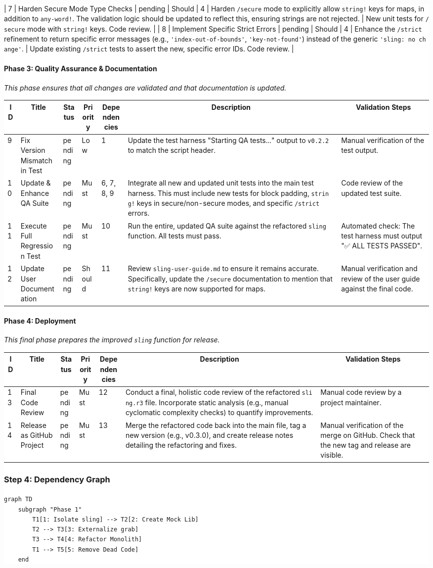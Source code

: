 | 7   | Harden Secure Mode Type Checks | pending | Should   | 4            | Harden `/secure` mode to explicitly allow `string!` keys for maps, in addition to `any-word!`. The validation logic should be updated to reflect this, ensuring strings are not rejected.             | New unit tests for `/secure` mode with `string!` keys. Code review.                                                                                                            |
| 8   | Implement Specific Strict Errors | pending | Should   | 4            | Enhance the `/strict` refinement to return specific error messages (e.g., `'index-out-of-bounds'`, `'key-not-found'`) instead of the generic `'sling: no change'`.                                  | Update existing `/strict` tests to assert the new, specific error IDs. Code review.                                                                                            |

#### **Phase 3: Quality Assurance & Documentation**
*This phase ensures that all changes are validated and that documentation is updated.*

| ID  | Title                          | Status  | Priority | Dependencies | Description                                                                                                                                                                                    | Validation Steps                                                                                                                                                                 |
| --- | ------------------------------ | ------- | -------- | ------------ | ---------------------------------------------------------------------------------------------------------------------------------------------------------------------------------------------- | -------------------------------------------------------------------------------------------------------------------------------------------------------------------------------- |
| 9   | Fix Version Mismatch in Test   | pending | Low      | 1            | Update the test harness "Starting QA tests..." output to `v0.2.2` to match the script header.                                                                                                | Manual verification of the test output.                                                                                                                                          |
| 10  | Update & Enhance QA Suite      | pending | Must     | 6, 7, 8, 9   | Integrate all new and updated unit tests into the main test harness. This must include new tests for block padding, `string!` keys in secure/non-secure modes, and specific `/strict` errors. | Code review of the updated test suite.                                                                                                                                         |
| 11  | Execute Full Regression Test   | pending | Must     | 10           | Run the entire, updated QA suite against the refactored `sling` function. All tests must pass.                                                                                               | Automated check: The test harness must output "✅ ALL TESTS PASSED".                                                                                                           |
| 12  | Update User Documentation      | pending | Should   | 11           | Review `sling-user-guide.md` to ensure it remains accurate. Specifically, update the `/secure` documentation to mention that `string!` keys are now supported for maps.                    | Manual verification and review of the user guide against the final code.                                                                                                       |

#### **Phase 4: Deployment**
*This final phase prepares the improved `sling` function for release.*

| ID  | Title                 | Status  | Priority | Dependencies | Description                                                                                                                                                           | Validation Steps                                                                                                                                                                                                                           |
| --- | --------------------- | ------- | -------- | ------------ | --------------------------------------------------------------------------------------------------------------------------------------------------------------------- | ------------------------------------------------------------------------------------------------------------------------------------------------------------------------------------------------------------------------------------------ |
| 13  | Final Code Review     | pending | Must     | 12           | Conduct a final, holistic code review of the refactored `sling.r3` file. Incorporate static analysis (e.g., manual cyclomatic complexity checks) to quantify improvements. | Manual code review by a project maintainer.                                                                                                                                                                                                |
| 14  | Release as GitHub Project | pending | Must     | 13           | Merge the refactored code back into the main file, tag a new version (e.g., v0.3.0), and create release notes detailing the refactoring and fixes.                   | Manual verification of the merge on GitHub. Check that the new tag and release are visible.                                                                                                                                              |

### **Step 4: Dependency Graph**

```mermaid
graph TD
    subgraph "Phase 1"
        T1[1: Isolate sling] --> T2[2: Create Mock Lib]
        T2 --> T3[3: Externalize grab]
        T3 --> T4[4: Refactor Monolith]
        T1 --> T5[5: Remove Dead Code]
    end

```